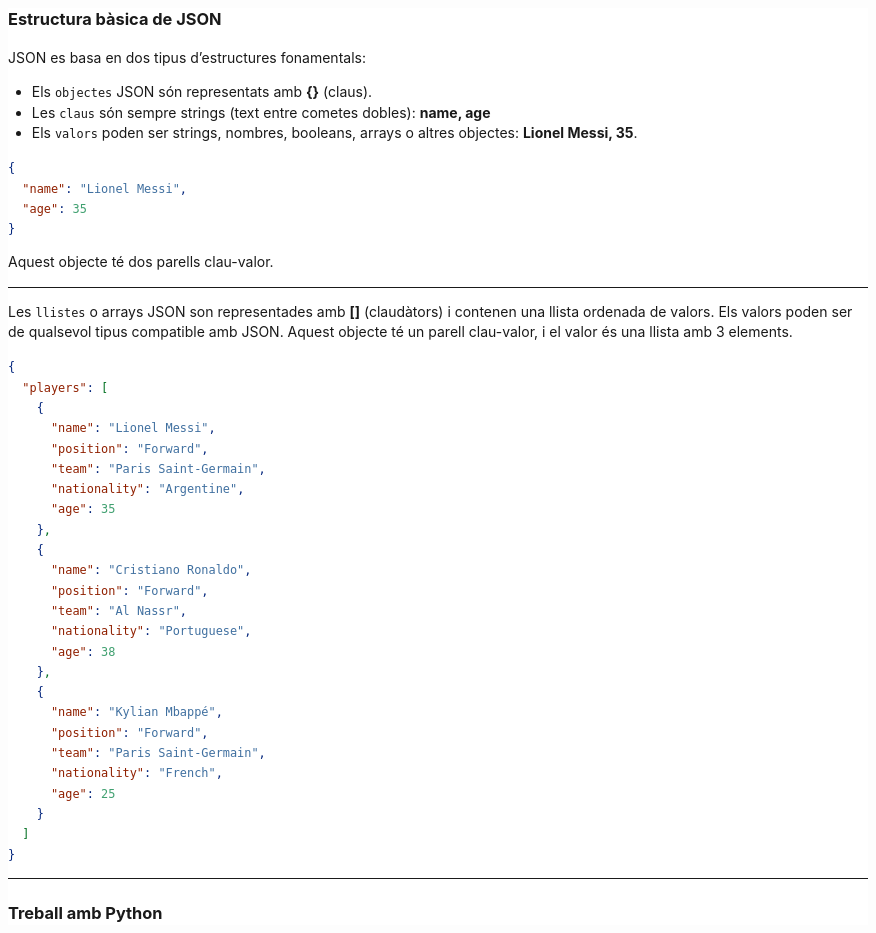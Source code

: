 ### Estructura bàsica de JSON

JSON es basa en dos tipus d’estructures fonamentals:

- Els ``objectes`` JSON són representats amb **{}** (claus).
- Les ``claus`` són sempre strings (text entre cometes dobles): **name, age**
- Els ``valors`` poden ser strings, nombres, booleans, arrays o altres objectes: **Lionel Messi, 35**.

```json
{
  "name": "Lionel Messi",
  "age": 35
}
```
Aquest objecte té dos parells clau-valor.

---

Les ``llistes`` o arrays JSON son representades amb **[]** (claudàtors) i contenen una llista ordenada de valors. Els valors poden ser de qualsevol tipus compatible amb JSON. Aquest objecte té un parell clau-valor, i el valor és una llista amb 3 elements.

```json
{
  "players": [
    {
      "name": "Lionel Messi",
      "position": "Forward",
      "team": "Paris Saint-Germain",
      "nationality": "Argentine",
      "age": 35
    },
    {
      "name": "Cristiano Ronaldo",
      "position": "Forward",
      "team": "Al Nassr",
      "nationality": "Portuguese",
      "age": 38
    },
    {
      "name": "Kylian Mbappé",
      "position": "Forward",
      "team": "Paris Saint-Germain",
      "nationality": "French",
      "age": 25
    }
  ]
}
```

---

### Treball amb Python
